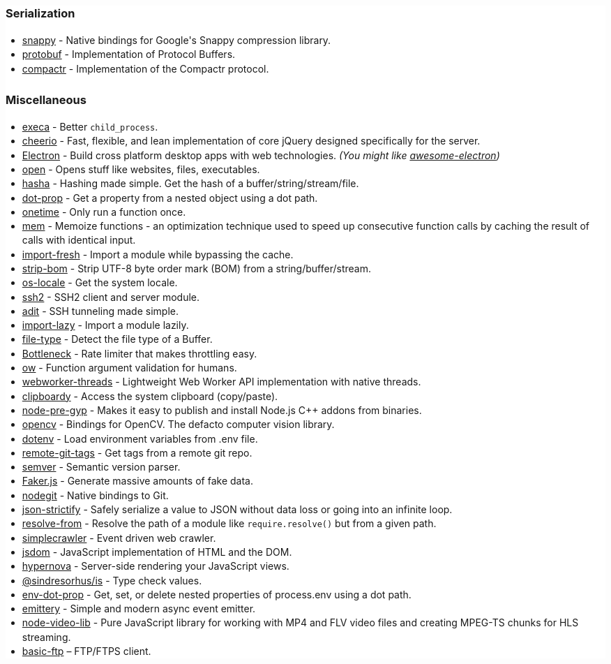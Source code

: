 
### Serialization

- [snappy](https://github.com/kesla/node-snappy) - Native bindings for Google's Snappy compression library.
- [protobuf](https://github.com/dcodeIO/protobuf.js) - Implementation of Protocol Buffers.
- [compactr](https://github.com/compactr/compactr.js) - Implementation of the Compactr protocol.


### Miscellaneous

- [execa](https://github.com/sindresorhus/execa) - Better `child_process`.
- [cheerio](https://github.com/cheeriojs/cheerio) - Fast, flexible, and lean implementation of core jQuery designed specifically for the server.
- [Electron](https://github.com/atom/electron) - Build cross platform desktop apps with web technologies. *(You might like [awesome-electron](https://github.com/sindresorhus/awesome-electron))*
- [open](https://github.com/sindresorhus/open) - Opens stuff like websites, files, executables.
- [hasha](https://github.com/sindresorhus/hasha) - Hashing made simple. Get the hash of a buffer/string/stream/file.
- [dot-prop](https://github.com/sindresorhus/dot-prop) - Get a property from a nested object using a dot path.
- [onetime](https://github.com/sindresorhus/onetime) - Only run a function once.
- [mem](https://github.com/sindresorhus/mem) - Memoize functions - an optimization technique used to speed up consecutive function calls by caching the result of calls with identical input.
- [import-fresh](https://github.com/sindresorhus/import-fresh) - Import a module while bypassing the cache.
- [strip-bom](https://github.com/sindresorhus/strip-bom) - Strip UTF-8 byte order mark (BOM) from a string/buffer/stream.
- [os-locale](https://github.com/sindresorhus/os-locale) - Get the system locale.
- [ssh2](https://github.com/mscdex/ssh2) - SSH2 client and server module.
- [adit](https://github.com/markelog/adit) - SSH tunneling made simple.
- [import-lazy](https://github.com/sindresorhus/import-lazy) - Import a module lazily.
- [file-type](https://github.com/sindresorhus/file-type) - Detect the file type of a Buffer.
- [Bottleneck](https://github.com/SGrondin/bottleneck) - Rate limiter that makes throttling easy.
- [ow](https://github.com/sindresorhus/ow) - Function argument validation for humans.
- [webworker-threads](https://github.com/audreyt/node-webworker-threads) - Lightweight Web Worker API implementation with native threads.
- [clipboardy](https://github.com/sindresorhus/clipboardy) - Access the system clipboard (copy/paste).
- [node-pre-gyp](https://github.com/mapbox/node-pre-gyp) - Makes it easy to publish and install Node.js C++ addons from binaries.
- [opencv](https://github.com/peterbraden/node-opencv) - Bindings for OpenCV. The defacto computer vision library.
- [dotenv](https://github.com/motdotla/dotenv) - Load environment variables from .env file.
- [remote-git-tags](https://github.com/sindresorhus/remote-git-tags) - Get tags from a remote git repo.
- [semver](https://github.com/npm/node-semver) - Semantic version parser.
- [Faker.js](https://github.com/Marak/Faker.js) - Generate massive amounts of fake data.
- [nodegit](https://github.com/nodegit/nodegit) - Native bindings to Git.
- [json-strictify](https://github.com/pigulla/json-strictify) - Safely serialize a value to JSON without data loss or going into an infinite loop.
- [resolve-from](https://github.com/sindresorhus/resolve-from) - Resolve the path of a module like `require.resolve()` but from a given path.
- [simplecrawler](https://github.com/cgiffard/node-simplecrawler) - Event driven web crawler.
- [jsdom](https://github.com/tmpvar/jsdom) - JavaScript implementation of HTML and the DOM.
- [hypernova](https://github.com/airbnb/hypernova) - Server-side rendering your JavaScript views.
- [@sindresorhus/is](https://github.com/sindresorhus/is) - Type check values.
- [env-dot-prop](https://github.com/simonepri/env-dot-prop) - Get, set, or delete nested properties of process.env using a dot path.
- [emittery](https://github.com/sindresorhus/emittery) - Simple and modern async event emitter.
- [node-video-lib](https://github.com/gkozlenko/node-video-lib) - Pure JavaScript library for working with MP4 and FLV video files and creating MPEG-TS chunks for HLS streaming.
- [basic-ftp](https://github.com/patrickjuchli/basic-ftp) – FTP/FTPS client.
